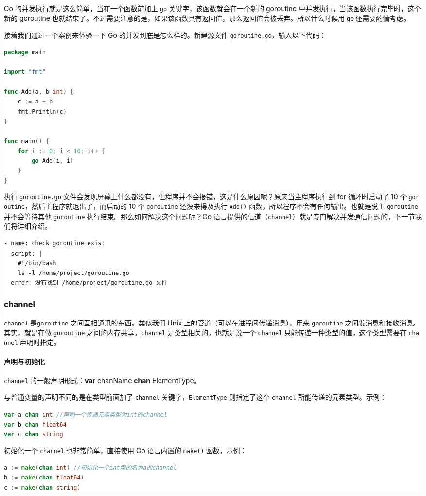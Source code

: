Go 的并发执行就是这么简单，当在一个函数前加上 `go` 关键字，该函数就会在一个新的 goroutine 中并发执行，当该函数执行完毕时，这个新的 goroutine 也就结束了。不过需要注意的是，如果该函数具有返回值，那么返回值会被丢弃。所以什么时候用 `go` 还需要酌情考虑。

接着我们通过一个案例来体验一下 Go 的并发到底是怎么样的。新建源文件 `goroutine.go`，输入以下代码：

```go
package main

import "fmt"

func Add(a, b int) {
    c := a + b
    fmt.Println(c)
}

func main() {
    for i := 0; i < 10; i++ {
        go Add(i, i)
    }
}
```

执行 `goroutine.go` 文件会发现屏幕上什么都没有，但程序并不会报错，这是什么原因呢？原来当主程序执行到 for 循环时启动了 10 个 `goroutine`，然后主程序就退出了，而启动的 10 个 `goroutine` 还没来得及执行 `Add()` 函数，所以程序不会有任何输出。也就是说主 `goroutine` 并不会等待其他 `goroutine` 执行结束。那么如何解决这个问题呢？Go 语言提供的信道（`channel`）就是专门解决并发通信问题的，下一节我们将详细介绍。

```checker
- name: check goroutine exist
  script: |
    #!/bin/bash
    ls -l /home/project/goroutine.go
  error: 没有找到 /home/project/goroutine.go 文件
```

### channel

`channel` 是`goroutine` 之间互相通讯的东西。类似我们 Unix 上的管道（可以在进程间传递消息），用来 `goroutine` 之间发消息和接收消息。其实，就是在做 `goroutine` 之间的内存共享。`channel` 是类型相关的，也就是说一个 `channel` 只能传递一种类型的值，这个类型需要在 `channel` 声明时指定。

#### 声明与初始化

`channel` 的一般声明形式：**var** chanName **chan** ElementType。

与普通变量的声明不同的是在类型前面加了 `channel` 关键字，`ElementType` 则指定了这个 `channel` 所能传递的元素类型。示例：

```go
var a chan int //声明一个传递元素类型为int的channel
var b chan float64
var c chan string
```

初始化一个 `channel` 也非常简单，直接使用 Go 语言内置的 `make()` 函数，示例：

```go
a := make(chan int) //初始化一个int型的名为a的channel
b := make(chan float64)
c := make(chan string)
```
